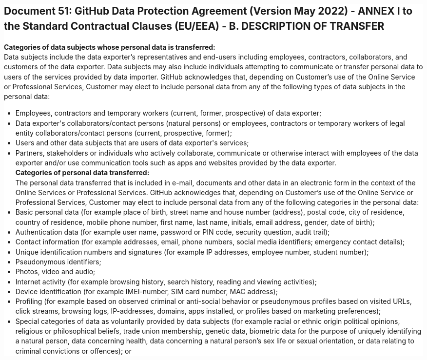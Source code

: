 ## Document 51: GitHub Data Protection Agreement (Version May 2022) - ANNEX I to the Standard Contractual Clauses (EU/EEA) - B. DESCRIPTION OF TRANSFER
**Categories of data subjects whose personal data is transferred:**  
Data subjects include the data exporter’s representatives and end-users including employees, contractors, collaborators, and customers of the data exporter. Data subjects may also include individuals attempting to communicate or transfer personal data to users of the services provided by data importer. GitHub acknowledges that, depending on Customer’s use of the Online Service or Professional Services, Customer may elect to include personal data from any of the following types of data subjects in the personal data:
- Employees, contractors and temporary workers (current, former, prospective) of data exporter;
- Data exporter's collaborators/contact persons (natural persons) or employees, contractors or temporary
workers of legal entity collaborators/contact persons (current, prospective, former);
- Users and other data subjects that are users of data exporter's services;
- Partners, stakeholders or individuals who actively collaborate, communicate or otherwise interact with employees of the data exporter and/or use communication tools such as apps and websites provided by the data exporter.  
**Categories of personal data transferred:**  
The personal data transferred that is included in e-mail, documents and other data in an electronic form in the context of the Online Services or Professional Services. GitHub acknowledges that, depending on Customer’s use of the Online Service or Professional Services, Customer may elect to include personal data from any of the following categories in the personal data:  
- Basic personal data (for example place of birth, street name and house number (address), postal code, city of residence, country of residence, mobile phone number, first name, last name, initials, email address, gender, date of birth);
- Authentication data (for example user name, password or PIN code, security question, audit trail);
- Contact information (for example addresses, email, phone numbers, social media identifiers; emergency contact details);
- Unique identification numbers and signatures (for example IP addresses, employee number, student number);
- Pseudonymous identifiers;
- Photos, video and audio;
- Internet activity (for example browsing history, search history, reading and viewing activities);
- Device identification (for example IMEI-number, SIM card number, MAC address);  
- Profiling (for example based on observed criminal or anti-social behavior or pseudonymous profiles based on visited URLs, click streams, browsing logs, IP-addresses, domains, apps installed, or profiles based on marketing preferences);
- Special categories of data as voluntarily provided by data subjects (for example racial or ethnic origin political opinions, religious or philosophical beliefs, trade union membership, genetic data, biometric data for the purpose of uniquely identifying a natural person, data concerning health, data concerning a natural person’s sex life or sexual orientation, or data relating to criminal convictions or offences); or
